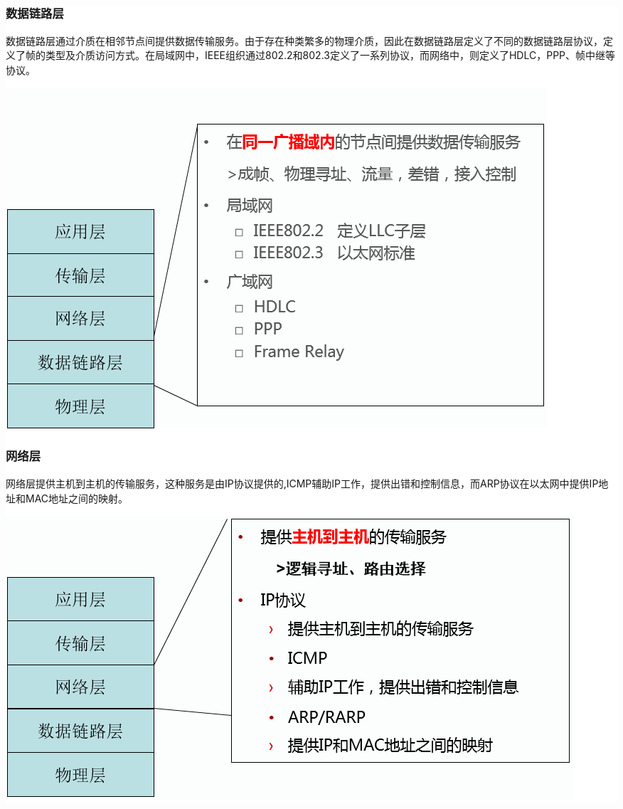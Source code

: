 ### 数据链路层 

数据链路层通过介质在相邻节点间提供数据传输服务。由于存在种类繁多的物理介质，因此在数据链路层定义了不同的数据链路层协议，定义了帧的类型及介质访问方式。在局域网中，IEEE组织通过802.2和802.3定义了一系列协议，而网络中，则定义了HDLC，PPP、帧中继等协议。

![数据链路层](images\数据链路层.png)

### 网络层 

网络层提供主机到主机的传输服务，这种服务是由IP协议提供的,ICMP辅助IP工作，提供出错和控制信息，而ARP协议在以太网中提供IP地址和MAC地址之间的映射。 

![网络层](images\网络层.png)
